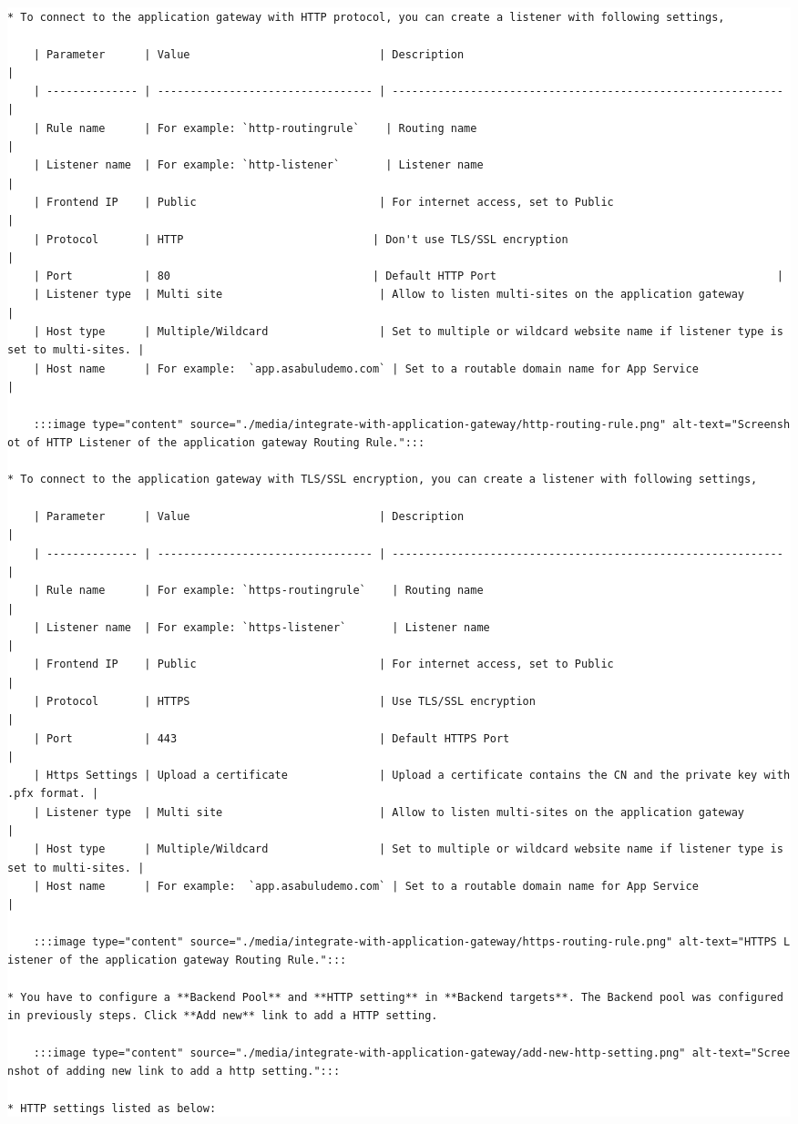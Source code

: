     * To connect to the application gateway with HTTP protocol, you can create a listener with following settings,
    
        | Parameter      | Value                             | Description                                                  |
        | -------------- | --------------------------------- | ------------------------------------------------------------ |
        | Rule name      | For example: `http-routingrule`    | Routing name                                                 |
        | Listener name  | For example: `http-listener`       | Listener name                                                |
        | Frontend IP    | Public                            | For internet access, set to Public                           |
        | Protocol       | HTTP                             | Don't use TLS/SSL encryption                                       |
        | Port           | 80                               | Default HTTP Port                                           |
        | Listener type  | Multi site                        | Allow to listen multi-sites on the application gateway           |
        | Host type      | Multiple/Wildcard                 | Set to multiple or wildcard website name if listener type is set to multi-sites. |
        | Host name      | For example:  `app.asabuludemo.com` | Set to a routable domain name for App Service              |
        
        :::image type="content" source="./media/integrate-with-application-gateway/http-routing-rule.png" alt-text="Screenshot of HTTP Listener of the application gateway Routing Rule.":::
    
    * To connect to the application gateway with TLS/SSL encryption, you can create a listener with following settings,
    
        | Parameter      | Value                             | Description                                                  |
        | -------------- | --------------------------------- | ------------------------------------------------------------ |
        | Rule name      | For example: `https-routingrule`    | Routing name                                                 |
        | Listener name  | For example: `https-listener`       | Listener name                                                |
        | Frontend IP    | Public                            | For internet access, set to Public                           |
        | Protocol       | HTTPS                             | Use TLS/SSL encryption                                       |
        | Port           | 443                               | Default HTTPS Port                                           |
        | Https Settings | Upload a certificate              | Upload a certificate contains the CN and the private key with .pfx format. |
        | Listener type  | Multi site                        | Allow to listen multi-sites on the application gateway           |
        | Host type      | Multiple/Wildcard                 | Set to multiple or wildcard website name if listener type is set to multi-sites. |
        | Host name      | For example:  `app.asabuludemo.com` | Set to a routable domain name for App Service              |
        
        :::image type="content" source="./media/integrate-with-application-gateway/https-routing-rule.png" alt-text="HTTPS Listener of the application gateway Routing Rule.":::
    
    * You have to configure a **Backend Pool** and **HTTP setting** in **Backend targets**. The Backend pool was configured in previously steps. Click **Add new** link to add a HTTP setting.
    
        :::image type="content" source="./media/integrate-with-application-gateway/add-new-http-setting.png" alt-text="Screenshot of adding new link to add a http setting.":::
    
    * HTTP settings listed as below:
    